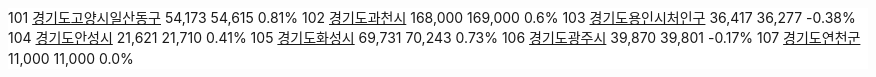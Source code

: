   <tr class="item">
    <td>101</td>
    <td><a href="/apt/경기도고양시일산동구">경기도고양시일산동구</a></td>
    <td>54,173</td>
    <td>54,615</td>
    <td>0.81%</td>
  </tr>

  <tr class="item">
    <td>102</td>
    <td><a href="/apt/경기도과천시">경기도과천시</a></td>
    <td>168,000</td>
    <td>169,000</td>
    <td>0.6%</td>
  </tr>

  <tr class="item">
    <td>103</td>
    <td><a href="/apt/경기도용인시처인구">경기도용인시처인구</a></td>
    <td>36,417</td>
    <td>36,277</td>
    <td>-0.38%</td>
  </tr>

  <tr class="item">
    <td>104</td>
    <td><a href="/apt/경기도안성시">경기도안성시</a></td>
    <td>21,621</td>
    <td>21,710</td>
    <td>0.41%</td>
  </tr>

  <tr class="item">
    <td>105</td>
    <td><a href="/apt/경기도화성시">경기도화성시</a></td>
    <td>69,731</td>
    <td>70,243</td>
    <td>0.73%</td>
  </tr>

  <tr class="item">
    <td>106</td>
    <td><a href="/apt/경기도광주시">경기도광주시</a></td>
    <td>39,870</td>
    <td>39,801</td>
    <td>-0.17%</td>
  </tr>

  <tr class="item">
    <td>107</td>
    <td><a href="/apt/경기도연천군">경기도연천군</a></td>
    <td>11,000</td>
    <td>11,000</td>
    <td>0.0%</td>
  </tr>
